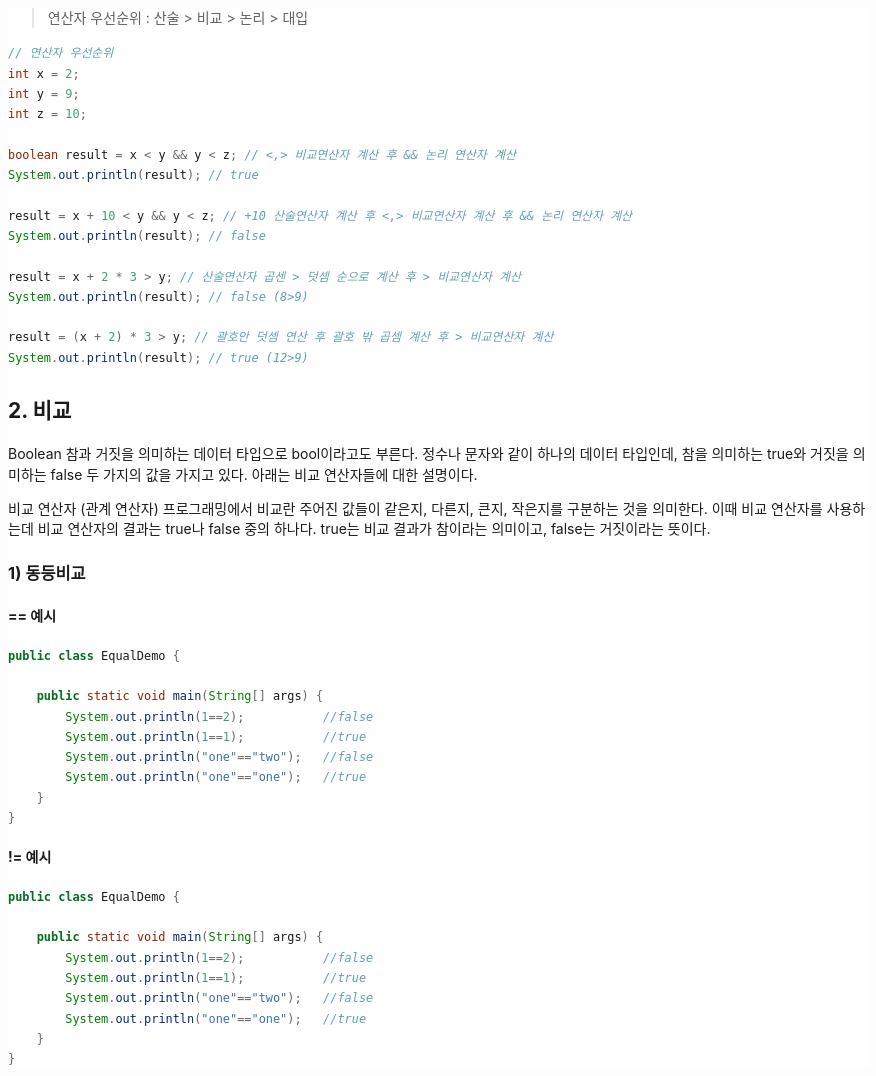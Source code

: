>연산자 우선순위 : 산술 > 비교 > 논리 > 대입

```java
// 연산자 우선순위
int x = 2;
int y = 9;
int z = 10;

boolean result = x < y && y < z; // <,> 비교연산자 계산 후 && 논리 연산자 계산
System.out.println(result); // true

result = x + 10 < y && y < z; // +10 산술연산자 계산 후 <,> 비교연산자 계산 후 && 논리 연산자 계산
System.out.println(result); // false

result = x + 2 * 3 > y; // 산술연산자 곱센 > 덧셈 순으로 계산 후 > 비교연산자 계산
System.out.println(result); // false (8>9)

result = (x + 2) * 3 > y; // 괄호안 덧셈 연산 후 괄호 밖 곱셈 계산 후 > 비교연산자 계산
System.out.println(result); // true (12>9)
```

## 2. 비교

Boolean 참과 거짓을 의미하는 데이터 타입으로 bool이라고도 부른다. 정수나 문자와 같이 하나의 데이터 타입인데, 참을 의미하는 true와 거짓을 의미하는 false 두 가지의 값을 가지고 있다. 아래는 비교 연산자들에 대한 설명이다.

비교 연산자 (관계 연산자)
프로그래밍에서 비교란 주어진 값들이 같은지, 다른지, 큰지, 작은지를 구분하는 것을 의미한다. 이때 비교 연산자를 사용하는데 비교 연산자의 결과는 true나 false 중의 하나다. true는 비교 결과가 참이라는 의미이고, false는 거짓이라는 뜻이다.

### 1) 동등비교

#### **== 예시**

```java
public class EqualDemo {
 
    public static void main(String[] args) {
        System.out.println(1==2);           //false
        System.out.println(1==1);           //true
        System.out.println("one"=="two");   //false
        System.out.println("one"=="one");   //true
    }
}
```

#### **!= 예시**

```java
public class EqualDemo {
 
    public static void main(String[] args) {
        System.out.println(1==2);           //false
        System.out.println(1==1);           //true
        System.out.println("one"=="two");   //false
        System.out.println("one"=="one");   //true
    }
}
```
